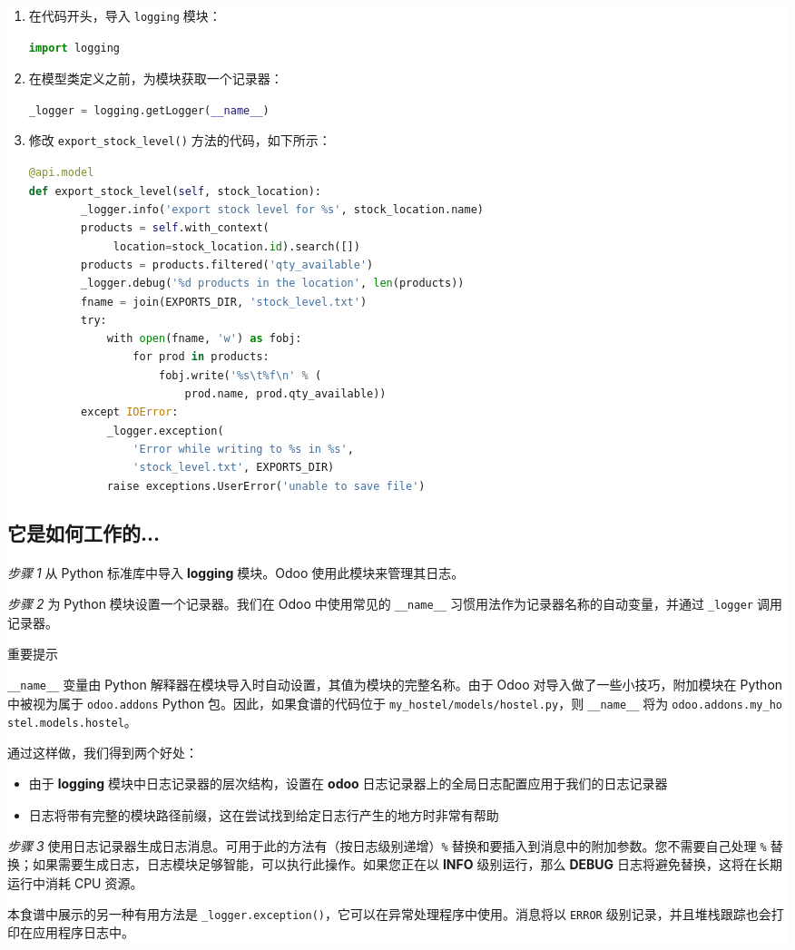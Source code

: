 1.  在代码开头，导入 `logging` 模块：

    ```py
    import logging
    ```

1.  在模型类定义之前，为模块获取一个记录器：

    ```py
    _logger = logging.getLogger(__name__)
    ```

1.  修改 `export_stock_level()` 方法的代码，如下所示：

    ```py
    @api.model
    def export_stock_level(self, stock_location):
            _logger.info('export stock level for %s', stock_location.name)
            products = self.with_context(
                 location=stock_location.id).search([])
            products = products.filtered('qty_available')
            _logger.debug('%d products in the location', len(products))
            fname = join(EXPORTS_DIR, 'stock_level.txt')
            try:
                with open(fname, 'w') as fobj:
                    for prod in products:
                        fobj.write('%s\t%f\n' % (
                            prod.name, prod.qty_available))
            except IOError:
                _logger.exception(
                    'Error while writing to %s in %s',
                    'stock_level.txt', EXPORTS_DIR)
                raise exceptions.UserError('unable to save file')
    ```

## 它是如何工作的...

*步骤 1* 从 Python 标准库中导入 **logging** 模块。Odoo 使用此模块来管理其日志。

*步骤 2* 为 Python 模块设置一个记录器。我们在 Odoo 中使用常见的 `__name__` 习惯用法作为记录器名称的自动变量，并通过 `_logger` 调用记录器。

重要提示

`__name__` 变量由 Python 解释器在模块导入时自动设置，其值为模块的完整名称。由于 Odoo 对导入做了一些小技巧，附加模块在 Python 中被视为属于 `odoo.addons` Python 包。因此，如果食谱的代码位于 `my_hostel/models/hostel.py`，则 `__name__` 将为 `odoo.addons.my_hostel.models.hostel`。

通过这样做，我们得到两个好处：

+   由于 **logging** 模块中日志记录器的层次结构，设置在 **odoo** 日志记录器上的全局日志配置应用于我们的日志记录器

+   日志将带有完整的模块路径前缀，这在尝试找到给定日志行产生的地方时非常有帮助

*步骤 3* 使用日志记录器生成日志消息。可用于此的方法有（按日志级别递增）`%` 替换和要插入到消息中的附加参数。您不需要自己处理 `%` 替换；如果需要生成日志，日志模块足够智能，可以执行此操作。如果您正在以 **INFO** 级别运行，那么 **DEBUG** 日志将避免替换，这将在长期运行中消耗 CPU 资源。

本食谱中展示的另一种有用方法是 `_logger.exception()`，它可以在异常处理程序中使用。消息将以 `ERROR` 级别记录，并且堆栈跟踪也会打印在应用程序日志中。
